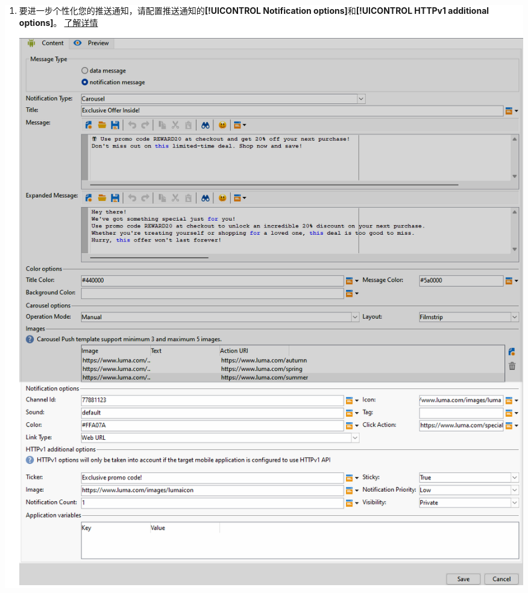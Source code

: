 1. 要进一步个性化您的推送通知，请配置推送通知的&#x200B;**[!UICONTROL Notification options]**&#x200B;和&#x200B;**[!UICONTROL HTTPv1 additional options]**。 [了解详情](#push-advanced)

   ![](assets/rich_push_carousel_3.png)

